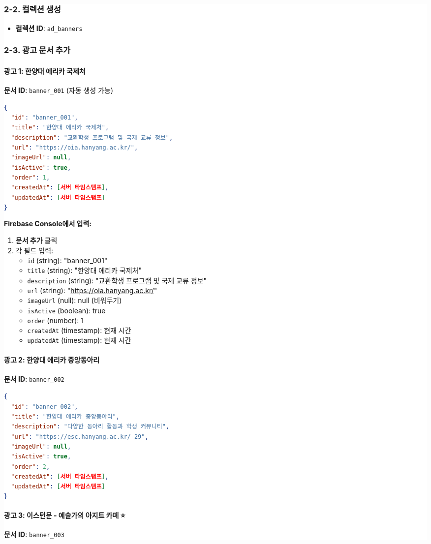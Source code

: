 ### 2-2. 컬렉션 생성
- **컬렉션 ID**: `ad_banners`

### 2-3. 광고 문서 추가

#### 광고 1: 한양대 에리카 국제처
**문서 ID**: `banner_001` (자동 생성 가능)

```json
{
  "id": "banner_001",
  "title": "한양대 에리카 국제처",
  "description": "교환학생 프로그램 및 국제 교류 정보",
  "url": "https://oia.hanyang.ac.kr/",
  "imageUrl": null,
  "isActive": true,
  "order": 1,
  "createdAt": [서버 타임스탬프],
  "updatedAt": [서버 타임스탬프]
}
```

**Firebase Console에서 입력:**
1. **문서 추가** 클릭
2. 각 필드 입력:
   - `id` (string): "banner_001"
   - `title` (string): "한양대 에리카 국제처"
   - `description` (string): "교환학생 프로그램 및 국제 교류 정보"
   - `url` (string): "https://oia.hanyang.ac.kr/"
   - `imageUrl` (null): null (비워두기)
   - `isActive` (boolean): true
   - `order` (number): 1
   - `createdAt` (timestamp): 현재 시간
   - `updatedAt` (timestamp): 현재 시간

#### 광고 2: 한양대 에리카 중앙동아리
**문서 ID**: `banner_002`

```json
{
  "id": "banner_002",
  "title": "한양대 에리카 중앙동아리",
  "description": "다양한 동아리 활동과 학생 커뮤니티",
  "url": "https://esc.hanyang.ac.kr/-29",
  "imageUrl": null,
  "isActive": true,
  "order": 2,
  "createdAt": [서버 타임스탬프],
  "updatedAt": [서버 타임스탬프]
}
```

#### 광고 3: 이스턴문 - 예술가의 아지트 카페 ⭐
**문서 ID**: `banner_003`
